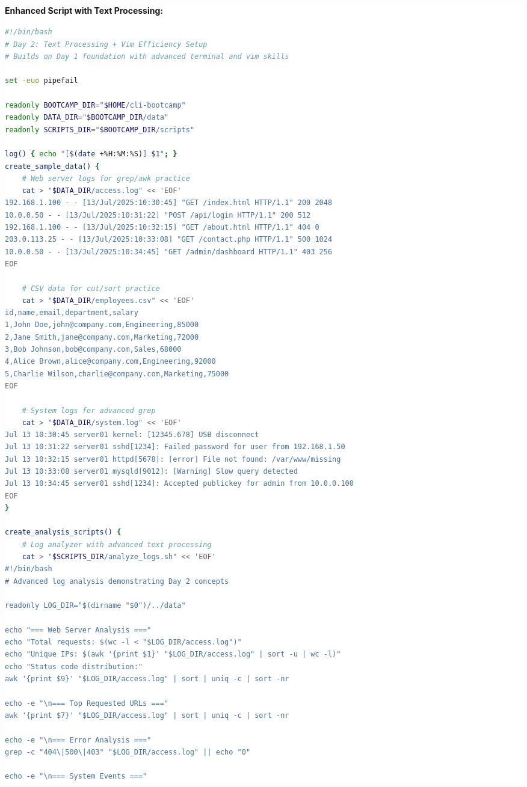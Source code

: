 **Enhanced Script with Text Processing:**
```bash
#!/bin/bash
# Day 2: Text Processing + Vim Efficiency Setup
# Builds on Day 1 foundation with advanced terminal and vim skills

set -euo pipefail

readonly BOOTCAMP_DIR="$HOME/cli-bootcamp"
readonly DATA_DIR="$BOOTCAMP_DIR/data"
readonly SCRIPTS_DIR="$BOOTCAMP_DIR/scripts"

log() { echo "[$(date +%H:%M:%S)] $1"; }
create_sample_data() {
    # Web server logs for grep/awk practice
    cat > "$DATA_DIR/access.log" << 'EOF'
192.168.1.100 - - [13/Jul/2025:10:30:45] "GET /index.html HTTP/1.1" 200 2048
10.0.0.50 - - [13/Jul/2025:10:31:22] "POST /api/login HTTP/1.1" 200 512
192.168.1.100 - - [13/Jul/2025:10:32:15] "GET /about.html HTTP/1.1" 404 0
203.0.113.25 - - [13/Jul/2025:10:33:08] "GET /contact.php HTTP/1.1" 500 1024
10.0.0.50 - - [13/Jul/2025:10:34:45] "GET /admin/dashboard HTTP/1.1" 403 256
EOF

    # CSV data for cut/sort practice
    cat > "$DATA_DIR/employees.csv" << 'EOF'
id,name,email,department,salary
1,John Doe,john@company.com,Engineering,85000
2,Jane Smith,jane@company.com,Marketing,72000
3,Bob Johnson,bob@company.com,Sales,68000
4,Alice Brown,alice@company.com,Engineering,92000
5,Charlie Wilson,charlie@company.com,Marketing,75000
EOF

    # System logs for advanced grep
    cat > "$DATA_DIR/system.log" << 'EOF'
Jul 13 10:30:45 server01 kernel: [12345.678] USB disconnect
Jul 13 10:31:22 server01 sshd[1234]: Failed password for user from 192.168.1.50
Jul 13 10:32:15 server01 httpd[5678]: [error] File not found: /var/www/missing
Jul 13 10:33:08 server01 mysqld[9012]: [Warning] Slow query detected
Jul 13 10:34:45 server01 sshd[1234]: Accepted publickey for admin from 10.0.0.100
EOF
}

create_analysis_scripts() {
    # Log analyzer with advanced text processing
    cat > "$SCRIPTS_DIR/analyze_logs.sh" << 'EOF'
#!/bin/bash
# Advanced log analysis demonstrating Day 2 concepts

readonly LOG_DIR="$(dirname "$0")/../data"

echo "=== Web Server Analysis ==="
echo "Total requests: $(wc -l < "$LOG_DIR/access.log")"
echo "Unique IPs: $(awk '{print $1}' "$LOG_DIR/access.log" | sort -u | wc -l)"
echo "Status code distribution:"
awk '{print $9}' "$LOG_DIR/access.log" | sort | uniq -c | sort -nr

echo -e "\n=== Top Requested URLs ==="
awk '{print $7}' "$LOG_DIR/access.log" | sort | uniq -c | sort -nr

echo -e "\n=== Error Analysis ==="
grep -c "404\|500\|403" "$LOG_DIR/access.log" || echo "0"

echo -e "\n=== System Events ==="
```